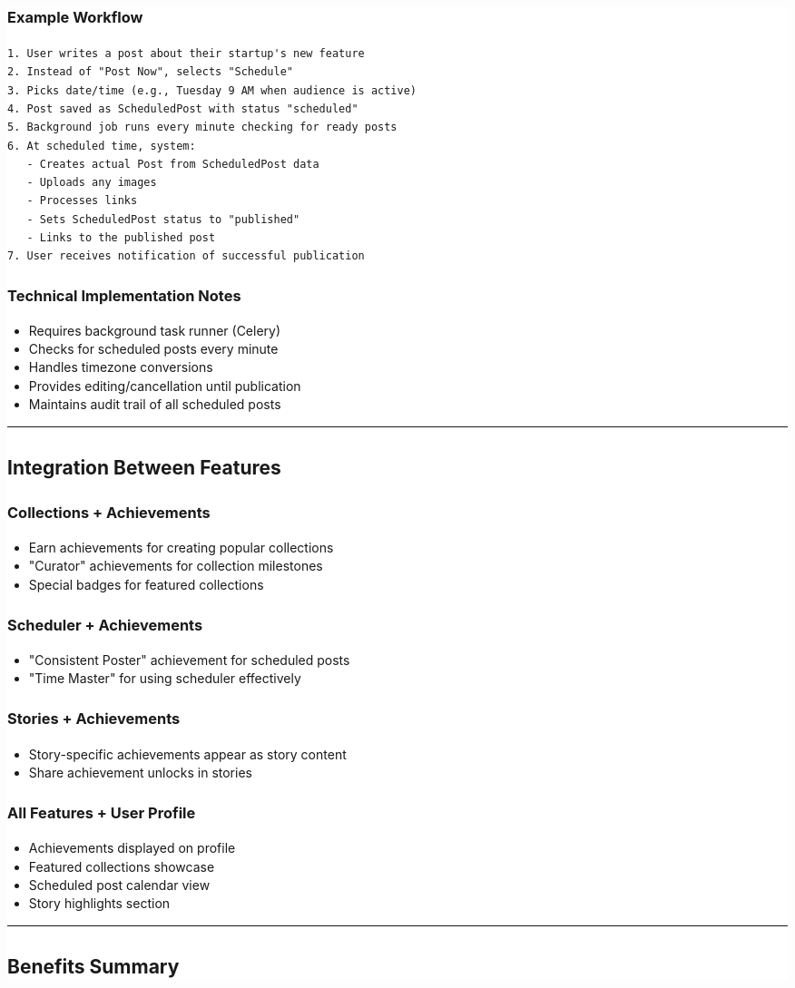 ### Example Workflow
```
1. User writes a post about their startup's new feature
2. Instead of "Post Now", selects "Schedule"
3. Picks date/time (e.g., Tuesday 9 AM when audience is active)
4. Post saved as ScheduledPost with status "scheduled"
5. Background job runs every minute checking for ready posts
6. At scheduled time, system:
   - Creates actual Post from ScheduledPost data
   - Uploads any images
   - Processes links
   - Sets ScheduledPost status to "published"
   - Links to the published post
7. User receives notification of successful publication
```

### Technical Implementation Notes
- Requires background task runner (Celery)
- Checks for scheduled posts every minute
- Handles timezone conversions
- Provides editing/cancellation until publication
- Maintains audit trail of all scheduled posts

---

## Integration Between Features

### Collections + Achievements
- Earn achievements for creating popular collections
- "Curator" achievements for collection milestones
- Special badges for featured collections

### Scheduler + Achievements  
- "Consistent Poster" achievement for scheduled posts
- "Time Master" for using scheduler effectively

### Stories + Achievements
- Story-specific achievements appear as story content
- Share achievement unlocks in stories

### All Features + User Profile
- Achievements displayed on profile
- Featured collections showcase
- Scheduled post calendar view
- Story highlights section

---

## Benefits Summary
